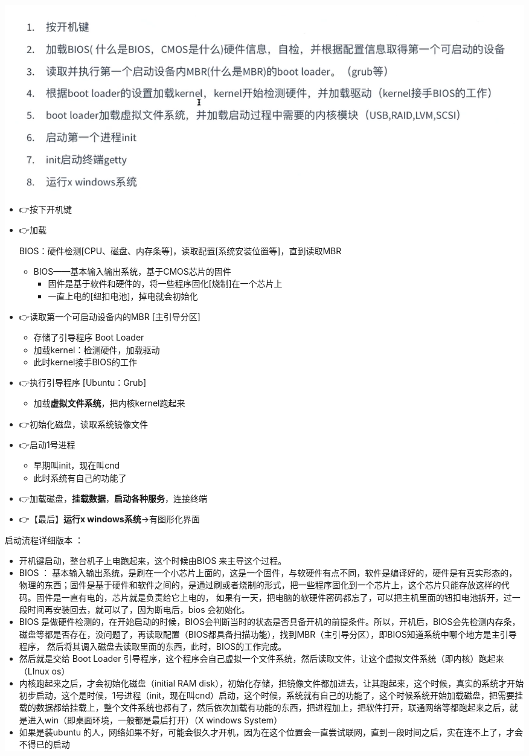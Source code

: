 ![Image](../../../Image/Image-1608042861662.png)

- 👉按下开机键

- 👉加载

  BIOS：硬件检测[CPU、磁盘、内存条等]，读取配置[系统安装位置等]，直到读取MBR

  - BIOS——基本输入输出系统，基于CMOS芯片的固件
    - 固件是基于软件和硬件的，将一些程序固化[烧制]在一个芯片上
    - 一直上电的[纽扣电池]，掉电就会初始化

- 👉读取第一个可启动设备内的MBR [主引导分区]

  - 存储了引导程序 Boot Loader
  - 加载kernel：检测硬件，加载驱动
  - 此时kernel接手BIOS的工作

- 👉执行引导程序 [Ubuntu：Grub]

  - 加载**虚拟文件系统**，把内核kernel跑起来

- 👉初始化磁盘，读取系统镜像文件

- 👉启动1号进程

  - 早期叫init，现在叫cnd
  - 此时系统有自己的功能了

- 👉加载磁盘，**挂载数据**，**启动各种服务**，连接终端

- 👉【最后】**运行x windows系统**→有图形化界面



启动流程详细版本 ： 

- 开机键启动，整台机子上电跑起来，这个时候由BIOS 来主导这个过程。
- BIOS ： 基本输入输出系统，是刷在一个小芯片上面的，这是一个固件，与软硬件有点不同，软件是编译好的，硬件是有真实形态的，物理的东西；固件是基于硬件和软件之间的，是通过刷或者烧制的形式，把一些程序固化到一个芯片上，这个芯片只能存放这样的代码。固件是一直有电的，芯片就是负责给它上电的， 如果有一天，把电脑的软硬件密码都忘了，可以把主机里面的钮扣电池拆开，过一段时间再安装回去，就可以了，因为断电后，bios 会初始化。
- BIOS 是做硬件检测的，在开始启动的时候，BIOS会判断当时的状态是否具备开机的前提条件。所以，开机后，BIOS会先检测内存条，磁盘等都是否存在，没问题了，再读取配置（BIOS都具备扫描功能），找到MBR（主引导分区），即BIOS知道系统中哪个地方是主引导程序， 然后将其调入磁盘去读取里面的东西，此时，BIOS的工作完成。
- 然后就是交给 Boot Loader 引导程序，这个程序会自己虚拟一个文件系统，然后读取文件，让这个虚拟文件系统（即内核）跑起来（LInux os）
- 内核跑起来之后，才会初始化磁盘（initial RAM disk），初始化存储，把镜像文件都加进去，让其跑起来，这个时候，真实的系统才开始初步启动，这个是时候，1号进程（init，现在叫cnd）启动，这个时候，系统就有自己的功能了，这个时候系统开始加载磁盘，把需要挂载的数据都给挂载上，整个文件系统也都有了，然后依次加载有功能的东西，把进程加上，把软件打开，联通网络等都跑起来之后，就是进入win（即桌面环境，一般都是最后打开）（X windows System）  
- 如果是装ubuntu 的人，网络如果不好，可能会很久才开机，因为在这个位置会一直尝试联网，直到一段时间之后，实在连不上了，才会不得已的启动
